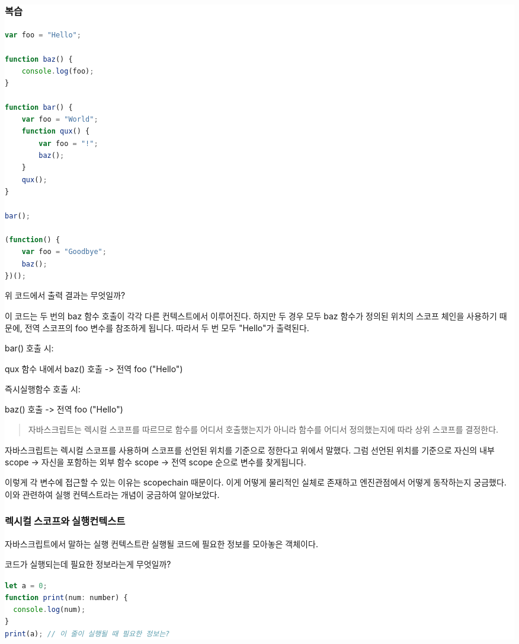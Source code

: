 ### 복습

```javascript
var foo = "Hello";

function baz() {
    console.log(foo); 
}

function bar() {
    var foo = "World";
    function qux() {
        var foo = "!";
        baz();
    }
    qux();
}

bar();

(function() {
    var foo = "Goodbye";
    baz();
})();
```

위 코드에서 출력 결과는 무엇일까? 

이 코드는 두 번의 baz 함수 호출이 각각 다른 컨텍스트에서 이루어진다. 하지만 두 경우 모두 baz 함수가 정의된 위치의 스코프 체인을 사용하기 때문에, 전역 스코프의 foo 변수를 참조하게 됩니다. 따라서 두 번 모두 "Hello"가 출력된다.

bar() 호출 시:

qux 함수 내에서 baz() 호출 -> 전역 foo ("Hello")

즉시실행함수 호출 시:

baz() 호출 -> 전역 foo ("Hello")

> 자바스크립트는 렉시컬 스코프를 따르므로 함수를 어디서 호출했는지가 아니라 함수를 어디서 정의했는지에 따라 상위 스코프를 결정한다.

자바스크립트는 렉시컬 스코프를 사용하며 스코프를 선언된 위치를 기준으로 정한다고 위에서 말했다. 그럼 선언된 위치를 기준으로 자신의 내부 scope -> 자신을 포함하는 외부 함수 scope -> 전역 scope 순으로 변수를 찾게됩니다.

이렇게 각 변수에 접근할 수 있는 이유는 scopechain 때문이다. 이게 어떻게 물리적인 실체로 존재하고 엔진관점에서 어떻게 동작하는지 궁금했다. 이와 관련하여 실행 컨텍스트라는 개념이 궁금하여 알아보았다.


### 렉시컬 스코프와 실행컨텍스트

자바스크립트에서 말하는 실행 컨텍스트란 실행될 코드에 필요한 정보를 모아놓은 객체이다.

코드가 실행되는데 필요한 정보라는게 무엇일까?

```javascript
let a = 0;
function print(num: number) {
  console.log(num);
}
print(a); // 이 줄이 실행될 때 필요한 정보는?
```
